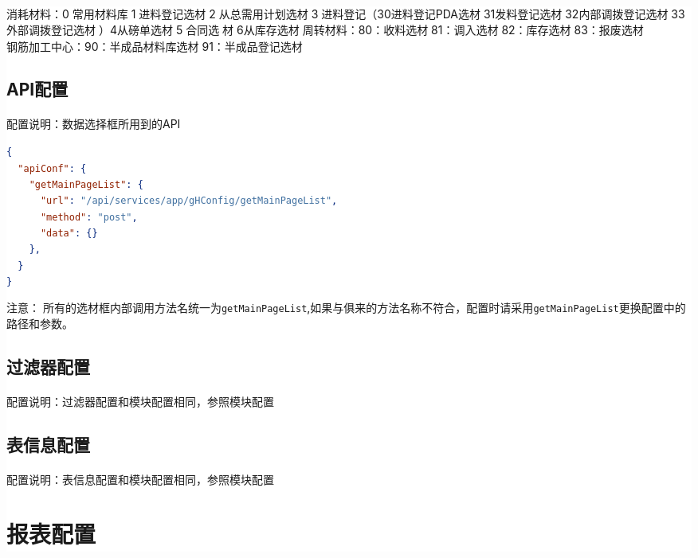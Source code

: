   消耗材料：0 常用材料库  1 进料登记选材 2 从总需用计划选材  3 进料登记（30进料登记PDA选材 31发料登记选材 32内部调拨登记选材 33外部调拨登记选材 ）4从磅单选材 5 合同选            材 6从库存选材 
  周转材料：80：收料选材  81：调入选材  82：库存选材 83：报废选材   
  钢筋加工中心：90：半成品材料库选材  91：半成品登记选材


## API配置

配置说明：数据选择框所用到的API

```json
{
  "apiConf": {
    "getMainPageList": {
      "url": "/api/services/app/gHConfig/getMainPageList",
      "method": "post",
      "data": {}
    },
  }
}
```

注意： 所有的选材框内部调用方法名统一为`getMainPageList`,如果与俱来的方法名称不符合，配置时请采用`getMainPageList`更换配置中的路径和参数。

## 过滤器配置

配置说明：过滤器配置和模块配置相同，参照模块配置

## 表信息配置

配置说明：表信息配置和模块配置相同，参照模块配置

# 报表配置